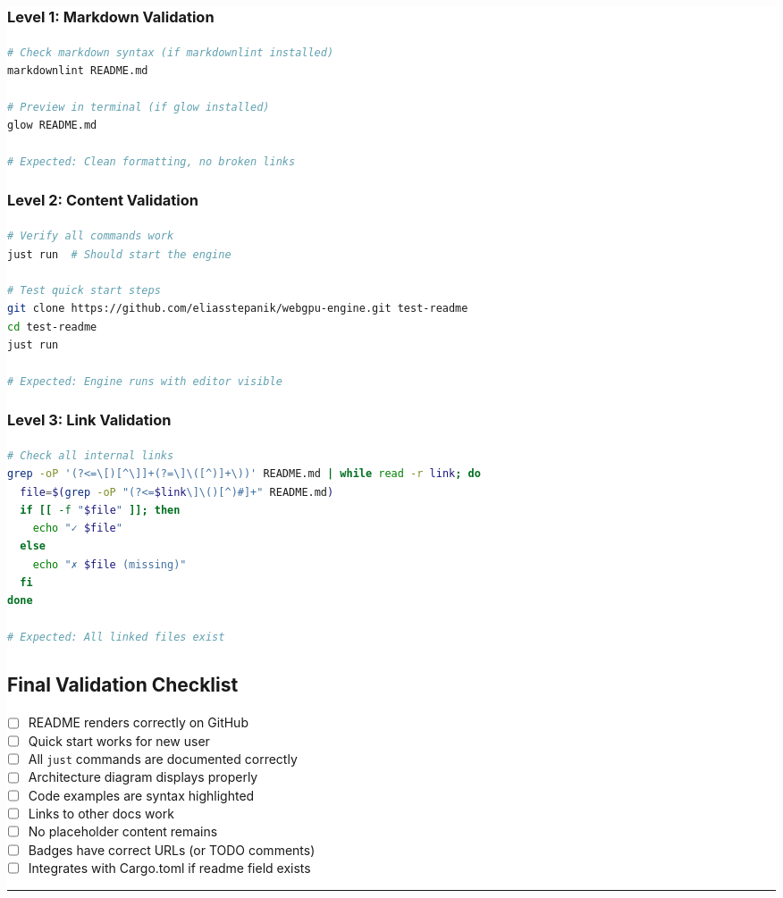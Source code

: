 ### Level 1: Markdown Validation
```bash
# Check markdown syntax (if markdownlint installed)
markdownlint README.md

# Preview in terminal (if glow installed)
glow README.md

# Expected: Clean formatting, no broken links
```

### Level 2: Content Validation
```bash
# Verify all commands work
just run  # Should start the engine

# Test quick start steps
git clone https://github.com/eliasstepanik/webgpu-engine.git test-readme
cd test-readme
just run

# Expected: Engine runs with editor visible
```

### Level 3: Link Validation
```bash
# Check all internal links
grep -oP '(?<=\[)[^\]]+(?=\]\([^)]+\))' README.md | while read -r link; do
  file=$(grep -oP "(?<=$link\]\()[^)#]+" README.md)
  if [[ -f "$file" ]]; then
    echo "✓ $file"
  else
    echo "✗ $file (missing)"
  fi
done

# Expected: All linked files exist
```

## Final Validation Checklist
- [ ] README renders correctly on GitHub
- [ ] Quick start works for new user
- [ ] All `just` commands are documented correctly
- [ ] Architecture diagram displays properly
- [ ] Code examples are syntax highlighted
- [ ] Links to other docs work
- [ ] No placeholder content remains
- [ ] Badges have correct URLs (or TODO comments)
- [ ] Integrates with Cargo.toml if readme field exists

---
